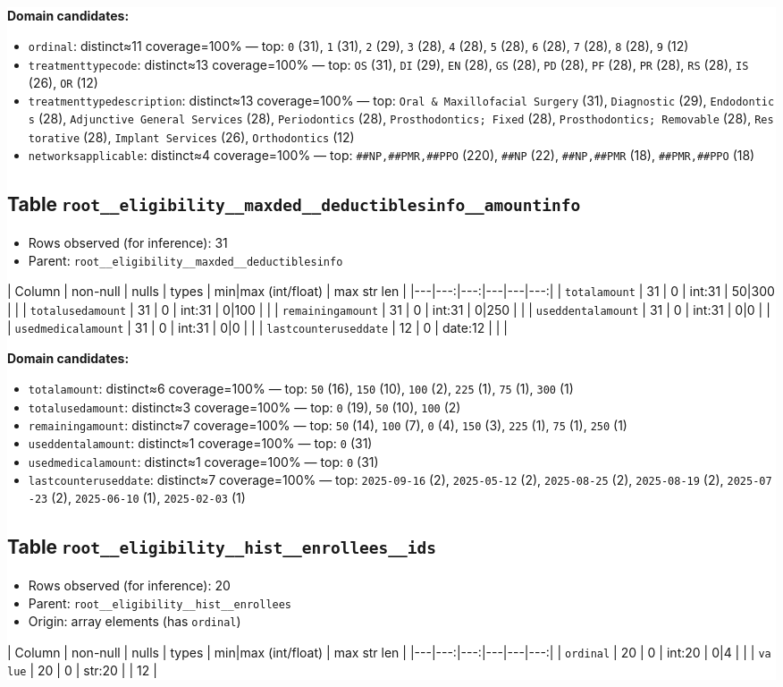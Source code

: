 **Domain candidates:**
- `ordinal`: distinct≈11 coverage=100% — top: `0` (31), `1` (31), `2` (29), `3` (28), `4` (28), `5` (28), `6` (28), `7` (28), `8` (28), `9` (12)
- `treatmenttypecode`: distinct≈13 coverage=100% — top: `OS` (31), `DI` (29), `EN` (28), `GS` (28), `PD` (28), `PF` (28), `PR` (28), `RS` (28), `IS` (26), `OR` (12)
- `treatmenttypedescription`: distinct≈13 coverage=100% — top: `Oral & Maxillofacial Surgery` (31), `Diagnostic` (29), `Endodontics` (28), `Adjunctive General Services` (28), `Periodontics` (28), `Prosthodontics; Fixed` (28), `Prosthodontics; Removable` (28), `Restorative` (28), `Implant Services` (26), `Orthodontics` (12)
- `networksapplicable`: distinct≈4 coverage=100% — top: `##NP,##PMR,##PPO` (220), `##NP` (22), `##NP,##PMR` (18), `##PMR,##PPO` (18)

## Table `root__eligibility__maxded__deductiblesinfo__amountinfo`
- Rows observed (for inference): 31
- Parent: `root__eligibility__maxded__deductiblesinfo`

| Column | non-null | nulls | types | min|max (int/float) | max str len |
|---|---:|---:|---|---|---:|
| `totalamount` | 31 | 0 | int:31 | 50|300 |  |
| `totalusedamount` | 31 | 0 | int:31 | 0|100 |  |
| `remainingamount` | 31 | 0 | int:31 | 0|250 |  |
| `useddentalamount` | 31 | 0 | int:31 | 0|0 |  |
| `usedmedicalamount` | 31 | 0 | int:31 | 0|0 |  |
| `lastcounteruseddate` | 12 | 0 | date:12 |  |  |

**Domain candidates:**
- `totalamount`: distinct≈6 coverage=100% — top: `50` (16), `150` (10), `100` (2), `225` (1), `75` (1), `300` (1)
- `totalusedamount`: distinct≈3 coverage=100% — top: `0` (19), `50` (10), `100` (2)
- `remainingamount`: distinct≈7 coverage=100% — top: `50` (14), `100` (7), `0` (4), `150` (3), `225` (1), `75` (1), `250` (1)
- `useddentalamount`: distinct≈1 coverage=100% — top: `0` (31)
- `usedmedicalamount`: distinct≈1 coverage=100% — top: `0` (31)
- `lastcounteruseddate`: distinct≈7 coverage=100% — top: `2025-09-16` (2), `2025-05-12` (2), `2025-08-25` (2), `2025-08-19` (2), `2025-07-23` (2), `2025-06-10` (1), `2025-02-03` (1)

## Table `root__eligibility__hist__enrollees__ids`
- Rows observed (for inference): 20
- Parent: `root__eligibility__hist__enrollees`
- Origin: array elements (has `ordinal`)

| Column | non-null | nulls | types | min|max (int/float) | max str len |
|---|---:|---:|---|---|---:|
| `ordinal` | 20 | 0 | int:20 | 0|4 |  |
| `value` | 20 | 0 | str:20 |  | 12 |
